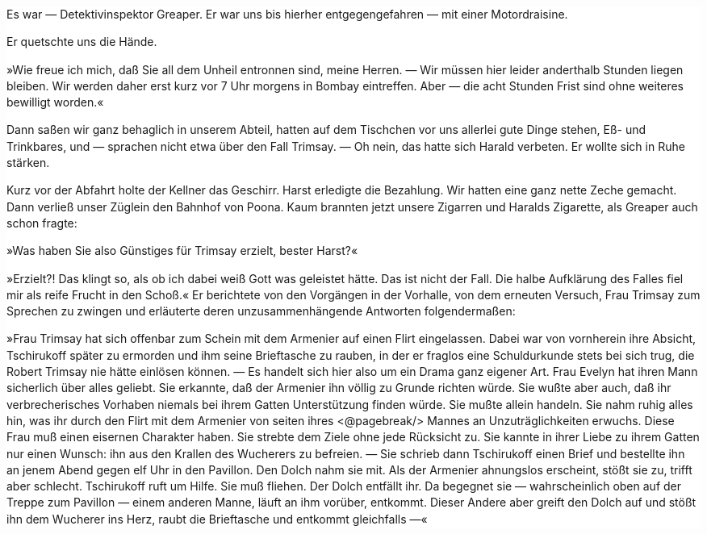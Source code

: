 Es war — Detektivinspektor Greaper. Er war uns bis
hierher entgegengefahren — mit einer Motordraisine.

Er quetschte uns die Hände.

»Wie freue ich mich, daß Sie all dem Unheil entronnen
sind, meine Herren. — Wir müssen hier leider anderthalb
Stunden liegen bleiben. Wir werden daher erst kurz vor 7
Uhr morgens in Bombay eintreffen. Aber — die acht Stunden
Frist sind ohne weiteres bewilligt worden.«

Dann saßen wir ganz behaglich in unserem Abteil, hatten
auf dem Tischchen vor uns allerlei gute Dinge stehen, Eß- und
Trinkbares, und — sprachen nicht etwa über den Fall Trimsay.
— Oh nein, das hatte sich Harald verbeten. Er wollte sich
in Ruhe stärken.

Kurz vor der Abfahrt holte der Kellner das Geschirr.
Harst erledigte die Bezahlung. Wir hatten eine ganz nette
Zeche gemacht. Dann verließ unser Züglein den Bahnhof von
Poona. Kaum brannten jetzt unsere Zigarren und Haralds
Zigarette, als Greaper auch schon fragte:

»Was haben Sie also Günstiges für Trimsay erzielt,
bester Harst?«

»Erzielt?! Das klingt so, als ob ich dabei weiß Gott
was geleistet hätte. Das ist nicht der Fall. Die halbe Aufklärung
des Falles fiel mir als reife Frucht in den Schoß.«
Er berichtete von den Vorgängen in der Vorhalle, von dem erneuten
Versuch, Frau Trimsay zum Sprechen zu zwingen und
erläuterte deren unzusammenhängende Antworten folgendermaßen:

»Frau Trimsay hat sich offenbar zum Schein mit dem
Armenier auf einen Flirt eingelassen. Dabei war von vornherein
ihre Absicht, Tschirukoff später zu ermorden und ihm
seine Brieftasche zu rauben, in der er fraglos eine Schuldurkunde
stets bei sich trug, die Robert Trimsay nie hätte einlösen
können. — Es handelt sich hier also um ein Drama ganz eigener
Art. Frau Evelyn hat ihren Mann sicherlich über alles
geliebt. Sie erkannte, daß der Armenier ihn völlig zu Grunde
richten würde. Sie wußte aber auch, daß ihr verbrecherisches
Vorhaben niemals bei ihrem Gatten Unterstützung finden
würde. Sie mußte allein handeln. Sie nahm ruhig alles hin,
was ihr durch den Flirt mit dem Armenier von seiten ihres
<@pagebreak/>
Mannes an Unzuträglichkeiten erwuchs. Diese Frau muß einen
eisernen Charakter haben. Sie strebte dem Ziele ohne jede
Rücksicht zu. Sie kannte in ihrer Liebe zu ihrem Gatten nur
einen Wunsch: ihn aus den Krallen des Wucherers zu befreien.
— Sie schrieb dann Tschirukoff einen Brief und bestellte
ihn an jenem Abend gegen elf Uhr in den Pavillon.
Den Dolch nahm sie mit. Als der Armenier ahnungslos erscheint,
stößt sie zu, trifft aber schlecht. Tschirukoff ruft um
Hilfe. Sie muß fliehen. Der Dolch entfällt ihr. Da begegnet
sie — wahrscheinlich oben auf der Treppe zum Pavillon
— einem anderen Manne, läuft an ihm vorüber, entkommt.
Dieser Andere aber greift den Dolch auf und stößt ihn dem
Wucherer ins Herz, raubt die Brieftasche und entkommt gleichfalls —«
